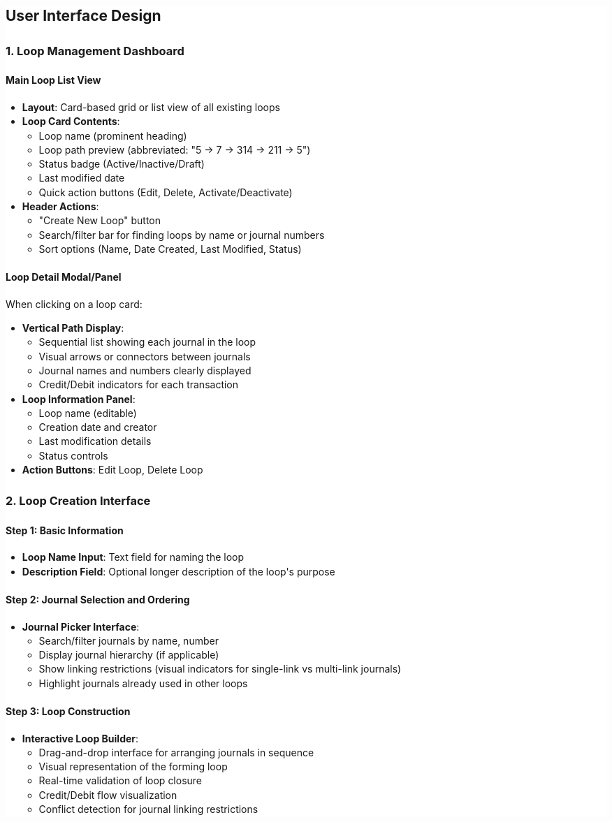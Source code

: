 ## User Interface Design

### 1. Loop Management Dashboard

#### Main Loop List View
- **Layout**: Card-based grid or list view of all existing loops
- **Loop Card Contents**:
  - Loop name (prominent heading)
  - Loop path preview (abbreviated: "5 → 7 → 314 → 211 → 5")
  - Status badge (Active/Inactive/Draft)
  - Last modified date
  - Quick action buttons (Edit, Delete, Activate/Deactivate)
- **Header Actions**:
  - "Create New Loop" button
  - Search/filter bar for finding loops by name or journal numbers
  - Sort options (Name, Date Created, Last Modified, Status)

#### Loop Detail Modal/Panel
When clicking on a loop card:
- **Vertical Path Display**:
  - Sequential list showing each journal in the loop
  - Visual arrows or connectors between journals
  - Journal names and numbers clearly displayed
  - Credit/Debit indicators for each transaction
- **Loop Information Panel**:
  - Loop name (editable)
  - Creation date and creator
  - Last modification details
  - Status controls
- **Action Buttons**: Edit Loop, Delete Loop

### 2. Loop Creation Interface

#### Step 1: Basic Information
- **Loop Name Input**: Text field for naming the loop
- **Description Field**: Optional longer description of the loop's purpose

#### Step 2: Journal Selection and Ordering
- **Journal Picker Interface**:
  - Search/filter journals by name, number
  - Display journal hierarchy (if applicable)
  - Show linking restrictions (visual indicators for single-link vs multi-link journals)
  - Highlight journals already used in other loops

#### Step 3: Loop Construction
- **Interactive Loop Builder**:
  - Drag-and-drop interface for arranging journals in sequence
  - Visual representation of the forming loop
  - Real-time validation of loop closure
  - Credit/Debit flow visualization
  - Conflict detection for journal linking restrictions

